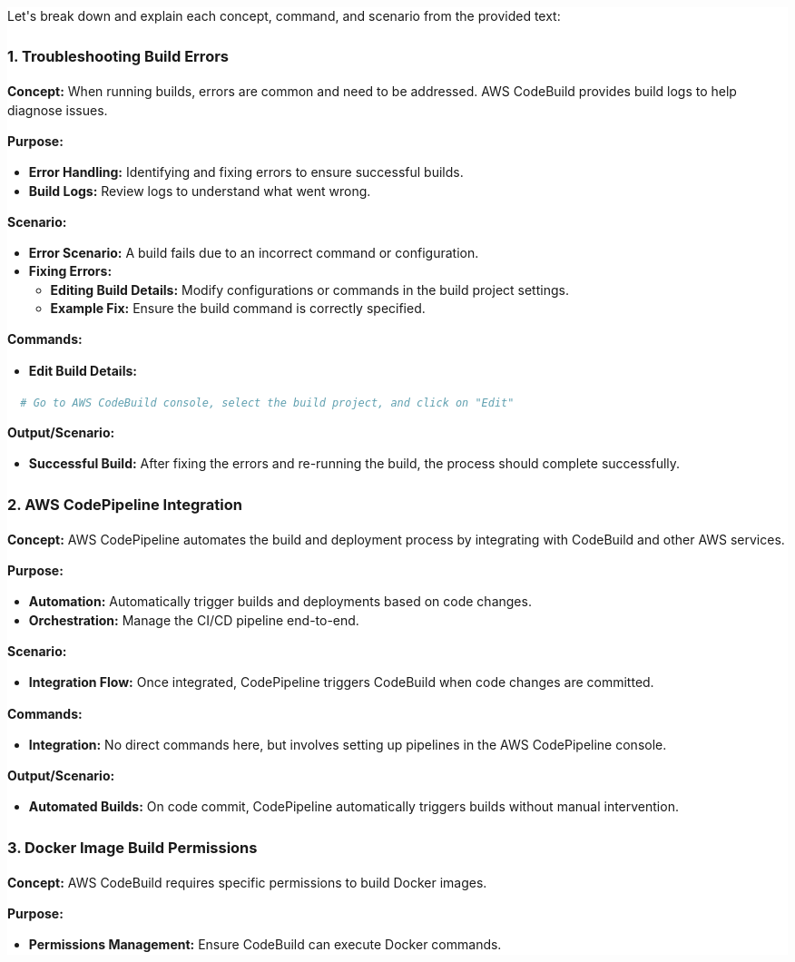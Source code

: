 Let's break down and explain each concept, command, and scenario from the provided text:

### **1. Troubleshooting Build Errors**

**Concept:**
When running builds, errors are common and need to be addressed. AWS CodeBuild provides build logs to help diagnose issues.

**Purpose:**
- **Error Handling:** Identifying and fixing errors to ensure successful builds.
- **Build Logs:** Review logs to understand what went wrong.

**Scenario:**
- **Error Scenario:** A build fails due to an incorrect command or configuration.
- **Fixing Errors:**
  - **Editing Build Details:** Modify configurations or commands in the build project settings.
  - **Example Fix:** Ensure the build command is correctly specified.

**Commands:**
- **Edit Build Details:**
```sh
  # Go to AWS CodeBuild console, select the build project, and click on "Edit"
```

**Output/Scenario:**
- **Successful Build:** After fixing the errors and re-running the build, the process should complete successfully.

### **2. AWS CodePipeline Integration**

**Concept:**
AWS CodePipeline automates the build and deployment process by integrating with CodeBuild and other AWS services.

**Purpose:**
- **Automation:** Automatically trigger builds and deployments based on code changes.
- **Orchestration:** Manage the CI/CD pipeline end-to-end.

**Scenario:**
- **Integration Flow:** Once integrated, CodePipeline triggers CodeBuild when code changes are committed.

**Commands:**
- **Integration:** No direct commands here, but involves setting up pipelines in the AWS CodePipeline console.

**Output/Scenario:**
- **Automated Builds:** On code commit, CodePipeline automatically triggers builds without manual intervention.

### **3. Docker Image Build Permissions**

**Concept:**
AWS CodeBuild requires specific permissions to build Docker images. 

**Purpose:**
- **Permissions Management:** Ensure CodeBuild can execute Docker commands.
